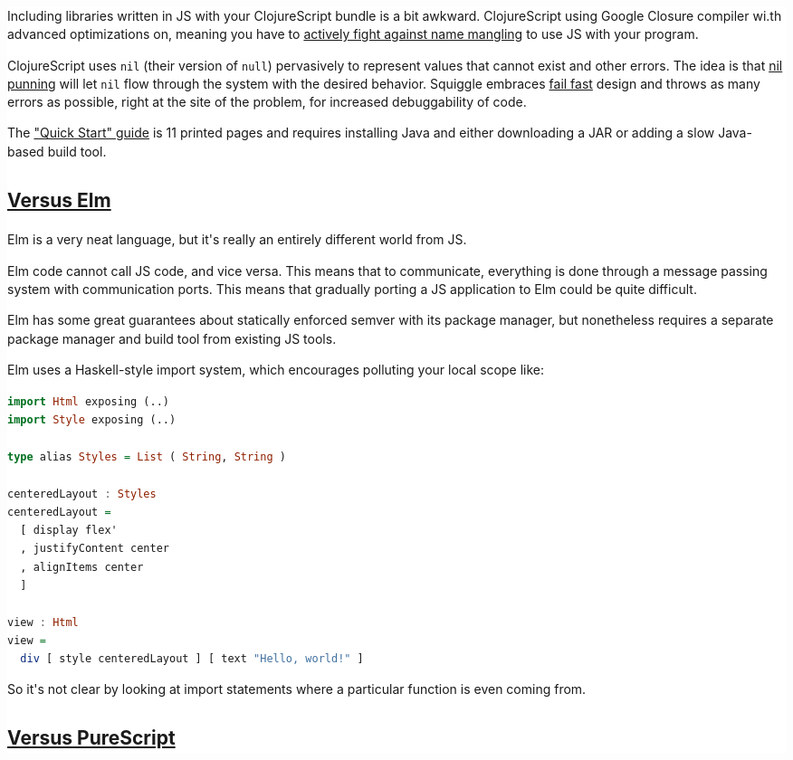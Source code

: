 Including libraries written in JS with your ClojureScript bundle is a bit
awkward. ClojureScript using Google Closure compiler wi.th advanced
optimizations on, meaning you have to
[actively fight against name mangling][3]
to use JS with your program.

ClojureScript uses `nil` (their version of `null`) pervasively to represent
values that cannot exist and other errors. The idea is that [nil
punning][9] will let `nil` flow through the system with the
desired behavior. Squiggle embraces [fail fast][4] design and throws as
many errors as possible, right at the site of the problem, for increased
debuggability of code.

The ["Quick Start" guide][5] is 11 printed pages and requires
installing Java and either downloading a JAR or adding a slow Java-based build
tool.

<h2 id="versus-elm"><a href="#versus-elm">Versus Elm</a></h2>

Elm is a very neat language, but it's really an entirely different world from
JS.

Elm code cannot call JS code, and vice versa. This means that to communicate,
everything is done through a message passing system with communication ports.
This means that gradually porting a JS application to Elm could be quite
difficult.

Elm has some great guarantees about statically enforced semver with its package
manager, but nonetheless requires a separate package manager and build tool from
existing JS tools.

Elm uses a Haskell-style import system, which encourages polluting your local scope like:

```haskell
import Html exposing (..)
import Style exposing (..)

type alias Styles = List ( String, String )

centeredLayout : Styles
centeredLayout =
  [ display flex'
  , justifyContent center
  , alignItems center
  ]

view : Html
view =
  div [ style centeredLayout ] [ text "Hello, world!" ]
```

So it's not clear by looking at import statements where a particular function is
even coming from.

<h2 id="versus-purescript"><a href="#versus-purescript">Versus PureScript</a></h2>


[1]: http://stackoverflow.com/search?q=javascript+this
[2]: http://stackoverflow.com/questions/337878/var-self-this
[3]: http://lukevanderhart.com/2011/09/30/using-javascript-and-clojurescript.html
[4]: https://en.wikipedia.org/wiki/Fail-fast
[5]: https://github.com/clojure/clojurescript/wiki/Quick-Start
[6]: http://kangax.github.io/compat-table/es6/
[7]: http://www.ecma-international.org/ecma-262/6.0/
[8]: https://github.com/Microsoft/TypeScript/wiki/TypeScript-Design-Goals
[9]: http://www.lispcast.com/nil-punning